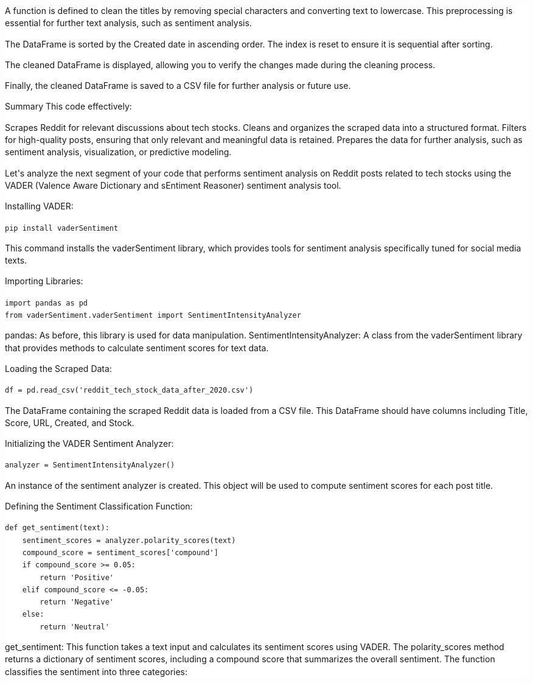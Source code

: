A function is defined to clean the titles by removing special characters and converting text to lowercase. This preprocessing is essential for further text analysis, such as sentiment analysis.

The DataFrame is sorted by the Created date in ascending order.
The index is reset to ensure it is sequential after sorting.

The cleaned DataFrame is displayed, allowing you to verify the changes made during the cleaning process.

Finally, the cleaned DataFrame is saved to a CSV file for further analysis or future use.

Summary
This code effectively:

Scrapes Reddit for relevant discussions about tech stocks.
Cleans and organizes the scraped data into a structured format.
Filters for high-quality posts, ensuring that only relevant and meaningful data is retained.
Prepares the data for further analysis, such as sentiment analysis, visualization, or predictive modeling.

Let's analyze the next segment of your code that performs sentiment analysis on Reddit posts related to tech stocks using the VADER (Valence Aware Dictionary and sEntiment Reasoner) sentiment analysis tool.

 Installing VADER:
 ```
pip install vaderSentiment
```
This command installs the vaderSentiment library, which provides tools for sentiment analysis specifically tuned for social media texts.

Importing Libraries:
```
import pandas as pd
from vaderSentiment.vaderSentiment import SentimentIntensityAnalyzer
```
pandas: As before, this library is used for data manipulation.
SentimentIntensityAnalyzer: A class from the vaderSentiment library that provides methods to calculate sentiment scores for text data.

Loading the Scraped Data:
```
df = pd.read_csv('reddit_tech_stock_data_after_2020.csv')
```
The DataFrame containing the scraped Reddit data is loaded from a CSV file. This DataFrame should have columns including Title, Score, URL, Created, and Stock.

Initializing the VADER Sentiment Analyzer:
```
analyzer = SentimentIntensityAnalyzer()
```
An instance of the sentiment analyzer is created. This object will be used to compute sentiment scores for each post title.

Defining the Sentiment Classification Function:
```
def get_sentiment(text):
    sentiment_scores = analyzer.polarity_scores(text)
    compound_score = sentiment_scores['compound']
    if compound_score >= 0.05:
        return 'Positive'
    elif compound_score <= -0.05:
        return 'Negative'
    else:
        return 'Neutral'
```
get_sentiment: This function takes a text input and calculates its sentiment scores using VADER.
    The polarity_scores method returns a dictionary of sentiment scores, including a compound score that summarizes the overall sentiment.
    The function classifies the sentiment into three categories: